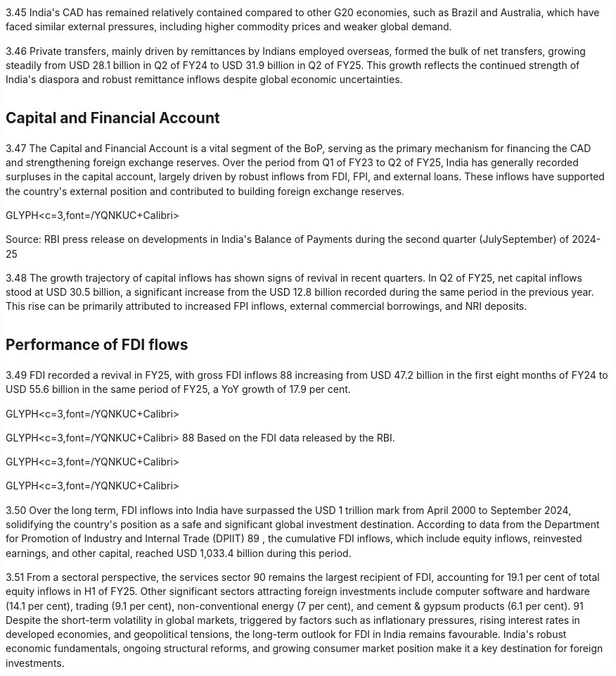 
3.45 India's CAD has remained relatively contained compared to other G20 economies, such as Brazil and Australia, which have faced similar external pressures, including higher commodity prices and weaker global demand.

3.46 Private transfers, mainly driven by remittances by Indians employed overseas, formed the bulk of net transfers, growing steadily from USD 28.1 billion in Q2 of FY24 to USD 31.9 billion in Q2 of FY25. This growth reflects the continued strength of India's diaspora and robust remittance inflows despite global economic uncertainties.

## Capital and Financial Account

3.47   The Capital and Financial Account is a vital segment of the BoP, serving as the primary mechanism for financing the CAD and strengthening foreign exchange reserves. Over the period from Q1 of FY23 to Q2 of FY25, India has generally recorded surpluses in  the  capital  account, largely driven by robust inflows from FDI, FPI, and external loans. These inflows have supported the country's external position and contributed to building foreign exchange reserves.

GLYPH&lt;c=3,font=/YQNKUC+Calibri&gt;



Source: RBI press release on developments in India's Balance of Payments during the second quarter (JulySeptember) of 2024-25

3.48   The  growth  trajectory  of  capital  inflows  has  shown  signs  of  revival  in  recent quarters. In Q2 of FY25, net capital inflows stood at USD 30.5 billion, a significant increase from the USD 12.8 billion recorded during the same period in the previous year. This rise can be primarily attributed to increased FPI inflows, external commercial borrowings, and NRI deposits.

## Performance of FDI flows

3.49  FDI recorded a revival in FY25, with gross FDI inflows 88  increasing from USD 47.2 billion in the first eight months of FY24 to USD 55.6 billion in the same period of FY25, a YoY growth of 17.9 per cent.



GLYPH&lt;c=3,font=/YQNKUC+Calibri&gt;

GLYPH&lt;c=3,font=/YQNKUC+Calibri&gt; 88  Based on the FDI data released by the RBI.

GLYPH&lt;c=3,font=/YQNKUC+Calibri&gt;

GLYPH&lt;c=3,font=/YQNKUC+Calibri&gt;

3.50 Over the long term, FDI inflows into India have surpassed the USD 1 trillion mark from April 2000 to September 2024, solidifying the country's position as a safe and significant global investment destination. According to data from the Department for Promotion of Industry and Internal Trade (DPIIT) 89 , the cumulative FDI inflows, which  include  equity  inflows,  reinvested  earnings,  and  other  capital,  reached  USD 1,033.4 billion during this period.

3.51 From a sectoral perspective, the services sector 90 remains the largest recipient of FDI, accounting for 19.1 per cent of total equity inflows in H1 of FY25. Other significant sectors attracting foreign investments include computer software and hardware (14.1 per cent), trading (9.1 per cent), non-conventional energy (7 per cent), and cement &amp; gypsum products (6.1 per cent). 91  Despite the short-term volatility in global markets, triggered by factors such as inflationary pressures, rising interest rates in developed economies, and geopolitical tensions, the long-term outlook for FDI in India remains favourable.  India's  robust  economic  fundamentals,  ongoing  structural  reforms,  and growing consumer market position make it a key destination for foreign investments.
